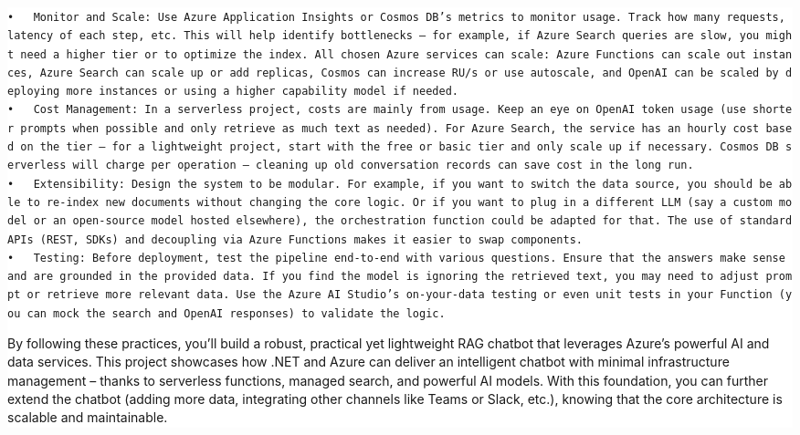 	•	Monitor and Scale: Use Azure Application Insights or Cosmos DB’s metrics to monitor usage. Track how many requests, latency of each step, etc. This will help identify bottlenecks – for example, if Azure Search queries are slow, you might need a higher tier or to optimize the index. All chosen Azure services can scale: Azure Functions can scale out instances, Azure Search can scale up or add replicas, Cosmos can increase RU/s or use autoscale, and OpenAI can be scaled by deploying more instances or using a higher capability model if needed.
	•	Cost Management: In a serverless project, costs are mainly from usage. Keep an eye on OpenAI token usage (use shorter prompts when possible and only retrieve as much text as needed). For Azure Search, the service has an hourly cost based on the tier – for a lightweight project, start with the free or basic tier and only scale up if necessary. Cosmos DB serverless will charge per operation – cleaning up old conversation records can save cost in the long run.
	•	Extensibility: Design the system to be modular. For example, if you want to switch the data source, you should be able to re-index new documents without changing the core logic. Or if you want to plug in a different LLM (say a custom model or an open-source model hosted elsewhere), the orchestration function could be adapted for that. The use of standard APIs (REST, SDKs) and decoupling via Azure Functions makes it easier to swap components.
	•	Testing: Before deployment, test the pipeline end-to-end with various questions. Ensure that the answers make sense and are grounded in the provided data. If you find the model is ignoring the retrieved text, you may need to adjust prompt or retrieve more relevant data. Use the Azure AI Studio’s on-your-data testing or even unit tests in your Function (you can mock the search and OpenAI responses) to validate the logic.

By following these practices, you’ll build a robust, practical yet lightweight RAG chatbot that leverages Azure’s powerful AI and data services. This project showcases how .NET and Azure can deliver an intelligent chatbot with minimal infrastructure management – thanks to serverless functions, managed search, and powerful AI models. With this foundation, you can further extend the chatbot (adding more data, integrating other channels like Teams or Slack, etc.), knowing that the core architecture is scalable and maintainable.